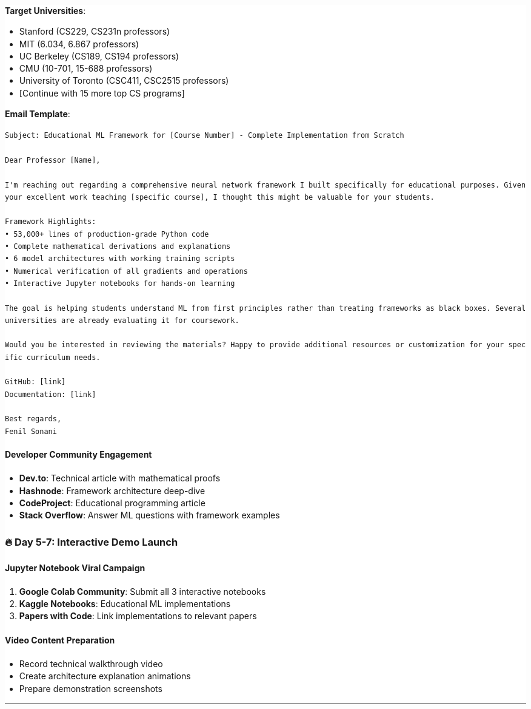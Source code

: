 **Target Universities**:
- Stanford (CS229, CS231n professors)
- MIT (6.034, 6.867 professors)  
- UC Berkeley (CS189, CS194 professors)
- CMU (10-701, 15-688 professors)
- University of Toronto (CSC411, CSC2515 professors)
- [Continue with 15 more top CS programs]

**Email Template**:
```
Subject: Educational ML Framework for [Course Number] - Complete Implementation from Scratch

Dear Professor [Name],

I'm reaching out regarding a comprehensive neural network framework I built specifically for educational purposes. Given your excellent work teaching [specific course], I thought this might be valuable for your students.

Framework Highlights:
• 53,000+ lines of production-grade Python code
• Complete mathematical derivations and explanations  
• 6 model architectures with working training scripts
• Numerical verification of all gradients and operations
• Interactive Jupyter notebooks for hands-on learning

The goal is helping students understand ML from first principles rather than treating frameworks as black boxes. Several universities are already evaluating it for coursework.

Would you be interested in reviewing the materials? Happy to provide additional resources or customization for your specific curriculum needs.

GitHub: [link]
Documentation: [link]

Best regards,
Fenil Sonani
```

#### **Developer Community Engagement**
- **Dev.to**: Technical article with mathematical proofs
- **Hashnode**: Framework architecture deep-dive  
- **CodeProject**: Educational programming article
- **Stack Overflow**: Answer ML questions with framework examples

### **🔥 Day 5-7: Interactive Demo Launch**

#### **Jupyter Notebook Viral Campaign**
1. **Google Colab Community**: Submit all 3 interactive notebooks
2. **Kaggle Notebooks**: Educational ML implementations
3. **Papers with Code**: Link implementations to relevant papers

#### **Video Content Preparation**
- Record technical walkthrough video
- Create architecture explanation animations
- Prepare demonstration screenshots

---